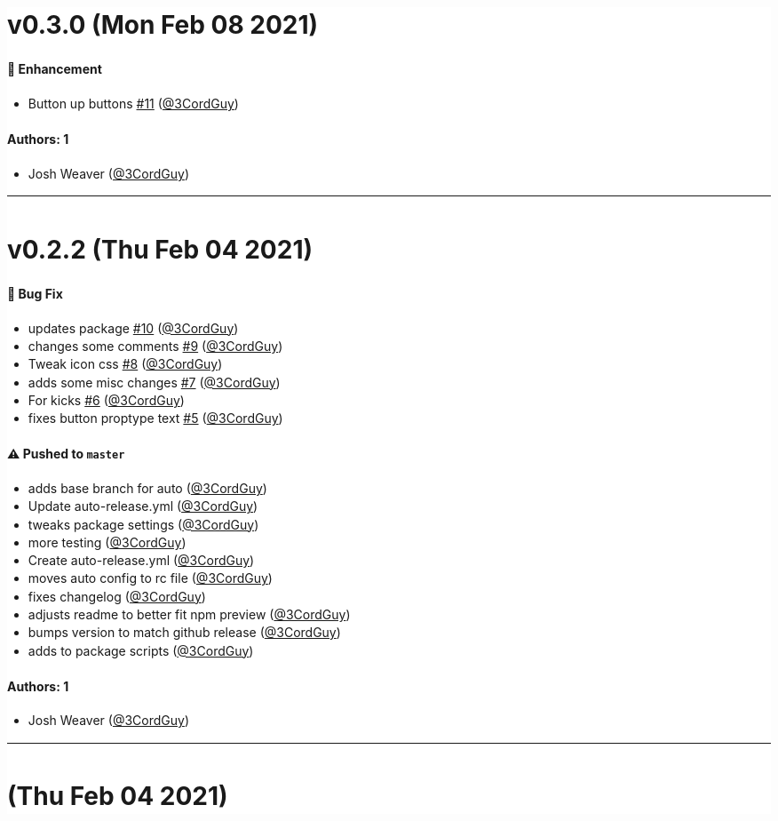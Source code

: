 
# v0.3.0 (Mon Feb 08 2021)

#### 🚀 Enhancement

- Button up buttons [#11](https://github.com/BreezeChMS/mainsail-ui/pull/11) ([@3CordGuy](https://github.com/3CordGuy))

#### Authors: 1

- Josh Weaver ([@3CordGuy](https://github.com/3CordGuy))

---

# v0.2.2 (Thu Feb 04 2021)

#### 🐛 Bug Fix

- updates package [#10](https://github.com/BreezeChMS/mainsail-ui/pull/10) ([@3CordGuy](https://github.com/3CordGuy))
- changes some comments [#9](https://github.com/BreezeChMS/mainsail-ui/pull/9) ([@3CordGuy](https://github.com/3CordGuy))
- Tweak icon css [#8](https://github.com/BreezeChMS/mainsail-ui/pull/8) ([@3CordGuy](https://github.com/3CordGuy))
- adds some misc changes [#7](https://github.com/BreezeChMS/mainsail-ui/pull/7) ([@3CordGuy](https://github.com/3CordGuy))
- For kicks [#6](https://github.com/BreezeChMS/mainsail-ui/pull/6) ([@3CordGuy](https://github.com/3CordGuy))
- fixes button proptype text [#5](https://github.com/BreezeChMS/mainsail-ui/pull/5) ([@3CordGuy](https://github.com/3CordGuy))

#### ⚠️ Pushed to `master`

- adds base branch for auto ([@3CordGuy](https://github.com/3CordGuy))
- Update auto-release.yml ([@3CordGuy](https://github.com/3CordGuy))
- tweaks package settings ([@3CordGuy](https://github.com/3CordGuy))
- more testing ([@3CordGuy](https://github.com/3CordGuy))
- Create auto-release.yml ([@3CordGuy](https://github.com/3CordGuy))
- moves auto config to rc file ([@3CordGuy](https://github.com/3CordGuy))
- fixes changelog ([@3CordGuy](https://github.com/3CordGuy))
- adjusts readme to better fit npm preview ([@3CordGuy](https://github.com/3CordGuy))
- bumps version to match github release ([@3CordGuy](https://github.com/3CordGuy))
- adds to package scripts ([@3CordGuy](https://github.com/3CordGuy))

#### Authors: 1

- Josh Weaver ([@3CordGuy](https://github.com/3CordGuy))

---

# (Thu Feb 04 2021)
